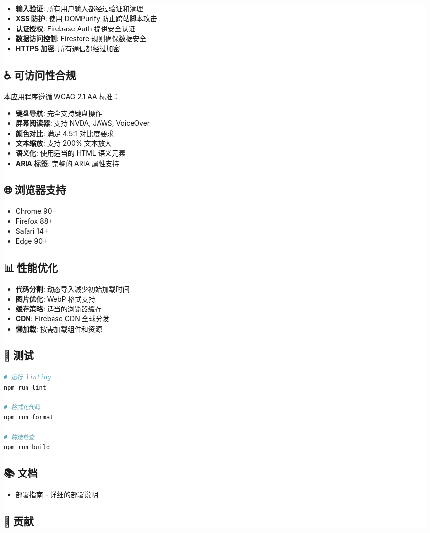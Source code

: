 - **输入验证**: 所有用户输入都经过验证和清理
- **XSS 防护**: 使用 DOMPurify 防止跨站脚本攻击
- **认证授权**: Firebase Auth 提供安全认证
- **数据访问控制**: Firestore 规则确保数据安全
- **HTTPS 加密**: 所有通信都经过加密

## ♿ 可访问性合规

本应用程序遵循 WCAG 2.1 AA 标准：

- **键盘导航**: 完全支持键盘操作
- **屏幕阅读器**: 支持 NVDA, JAWS, VoiceOver
- **颜色对比**: 满足 4.5:1 对比度要求
- **文本缩放**: 支持 200% 文本放大
- **语义化**: 使用适当的 HTML 语义元素
- **ARIA 标签**: 完整的 ARIA 属性支持

## 🌐 浏览器支持

- Chrome 90+
- Firefox 88+
- Safari 14+
- Edge 90+

## 📊 性能优化

- **代码分割**: 动态导入减少初始加载时间
- **图片优化**: WebP 格式支持
- **缓存策略**: 适当的浏览器缓存
- **CDN**: Firebase CDN 全球分发
- **懒加载**: 按需加载组件和资源

## 🧪 测试

```bash
# 运行 linting
npm run lint

# 格式化代码
npm run format

# 构建检查
npm run build
```

## 📚 文档

- [部署指南](./DEPLOYMENT.md) - 详细的部署说明

## 🤝 贡献
